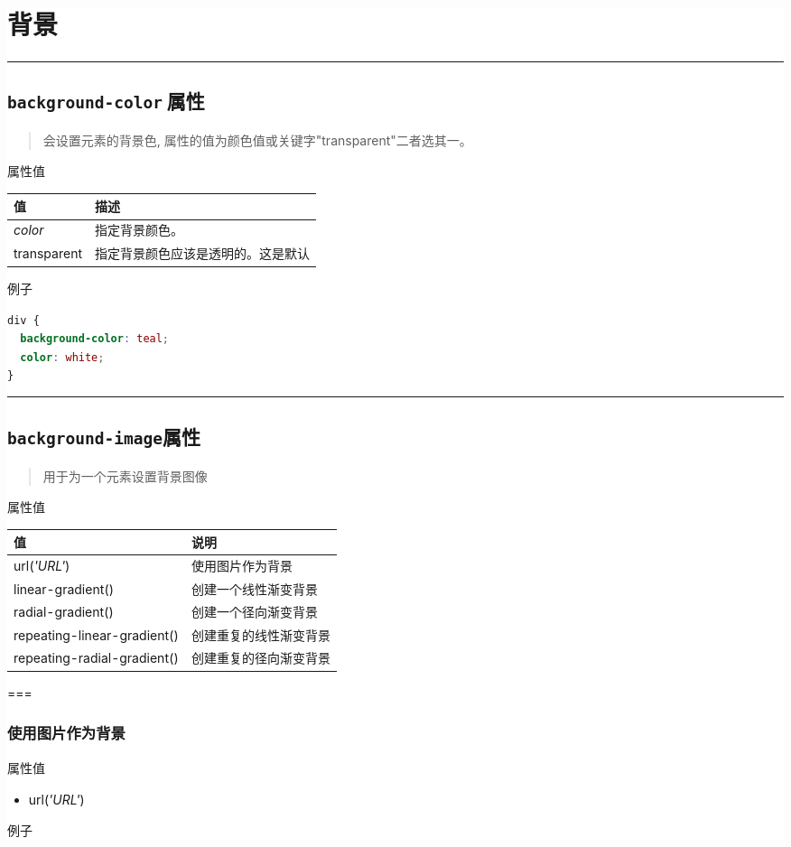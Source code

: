 # 背景

---

## `background-color` 属性

> 会设置元素的背景色, 属性的值为颜色值或关键字"transparent"二者选其一。

属性值

| 值          | 描述                               |
| :---------- | :--------------------------------- |
| *color*     | 指定背景颜色。                     |
| transparent | 指定背景颜色应该是透明的。这是默认 |

例子

```css
div { 
  background-color: teal; 
  color: white; 
}
```

---

## `background-image`属性

> 用于为一个元素设置背景图像

属性值

| 值                          | 说明                   |
| :-------------------------- | :--------------------- |
| url(*'URL'*)                | 使用图片作为背景       |
| linear-gradient()           | 创建一个线性渐变背景   |
| radial-gradient()           | 创建一个径向渐变背景   |
| repeating-linear-gradient() | 创建重复的线性渐变背景 |
| repeating-radial-gradient() | 创建重复的径向渐变背景 |

===

### 使用图片作为背景

属性值

- url(*'URL'*)

例子
